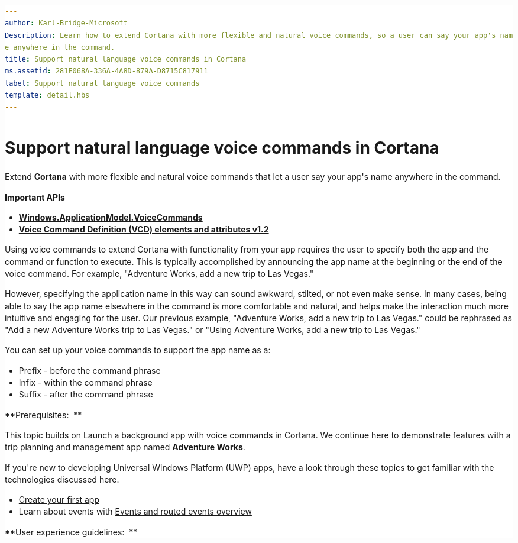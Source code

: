```yaml
---
author: Karl-Bridge-Microsoft
Description: Learn how to extend Cortana with more flexible and natural voice commands, so a user can say your app's name anywhere in the command.
title: Support natural language voice commands in Cortana
ms.assetid: 281E068A-336A-4A8D-879A-D8715C817911
label: Support natural language voice commands
template: detail.hbs
---
```


# Support natural language voice commands in Cortana

Extend **Cortana** with more flexible and natural voice commands that let a user say your app's name anywhere in the command.

**Important APIs**

-   [**Windows.ApplicationModel.VoiceCommands**](https://msdn.microsoft.com/library/windows/apps/dn706594)
-   [**Voice Command Definition (VCD) elements and attributes v1.2**](https://msdn.microsoft.com/library/windows/apps/dn706593)


Using voice commands to extend Cortana with functionality from your app requires the user to specify both the app and the command or function to execute. This is typically accomplished by announcing the app name at the beginning or the end of the voice command. For example, "Adventure Works, add a new trip to Las Vegas."

However, specifying the application name in this way can sound awkward, stilted, or not even make sense. In many cases, being able to say the app name elsewhere in the command is more comfortable and natural, and helps make the interaction much more intuitive and engaging for the user. Our previous example, "Adventure Works, add a new trip to Las Vegas." could be rephrased as "Add a new Adventure Works trip to Las Vegas." or "Using Adventure Works, add a new trip to Las Vegas."

You can set up your voice commands to support the app name as a:

-   Prefix - before the command phrase
-   Infix - within the command phrase
-   Suffix - after the command phrase

**Prerequisites:  **

This topic builds on [Launch a background app with voice commands in Cortana](launch-a-background-app-with-voice-commands-in-cortana.md). We continue here to demonstrate features with a trip planning and management app named **Adventure Works**.

If you're new to developing Universal Windows Platform (UWP) apps, have a look through these topics to get familiar with the technologies discussed here.

-   [Create your first app](https://msdn.microsoft.com/library/windows/apps/bg124288)
-   Learn about events with [Events and routed events overview](https://msdn.microsoft.com/library/windows/apps/mt185584)

**User experience guidelines:  **
